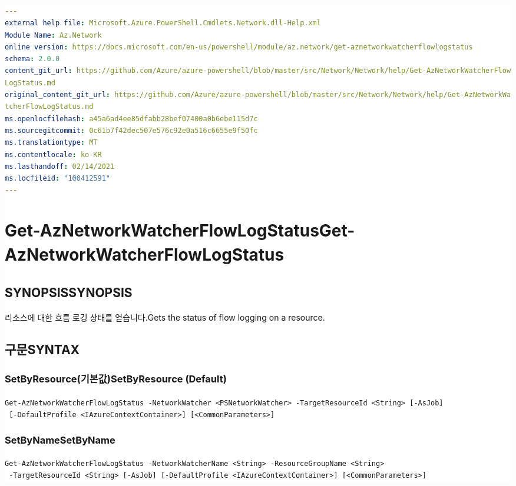 ```yaml
---
external help file: Microsoft.Azure.PowerShell.Cmdlets.Network.dll-Help.xml
Module Name: Az.Network
online version: https://docs.microsoft.com/en-us/powershell/module/az.network/get-aznetworkwatcherflowlogstatus
schema: 2.0.0
content_git_url: https://github.com/Azure/azure-powershell/blob/master/src/Network/Network/help/Get-AzNetworkWatcherFlowLogStatus.md
original_content_git_url: https://github.com/Azure/azure-powershell/blob/master/src/Network/Network/help/Get-AzNetworkWatcherFlowLogStatus.md
ms.openlocfilehash: a45a6ad4ee85dfabb28bef07400a0b6ebe115d7c
ms.sourcegitcommit: 0c61b7f42dec507e576c92e0a516c6655e9f50fc
ms.translationtype: MT
ms.contentlocale: ko-KR
ms.lasthandoff: 02/14/2021
ms.locfileid: "100412591"
---
```

# <span data-ttu-id="8c817-101">Get-AzNetworkWatcherFlowLogStatus</span><span class="sxs-lookup"><span data-stu-id="8c817-101">Get-AzNetworkWatcherFlowLogStatus</span></span>

## <span data-ttu-id="8c817-102">SYNOPSIS</span><span class="sxs-lookup"><span data-stu-id="8c817-102">SYNOPSIS</span></span>
<span data-ttu-id="8c817-103">리소스에 대한 흐름 로깅 상태를 얻습니다.</span><span class="sxs-lookup"><span data-stu-id="8c817-103">Gets the status of flow logging on a resource.</span></span>

## <span data-ttu-id="8c817-104">구문</span><span class="sxs-lookup"><span data-stu-id="8c817-104">SYNTAX</span></span>

### <span data-ttu-id="8c817-105">SetByResource(기본값)</span><span class="sxs-lookup"><span data-stu-id="8c817-105">SetByResource (Default)</span></span>
```
Get-AzNetworkWatcherFlowLogStatus -NetworkWatcher <PSNetworkWatcher> -TargetResourceId <String> [-AsJob]
 [-DefaultProfile <IAzureContextContainer>] [<CommonParameters>]
```

### <span data-ttu-id="8c817-106">SetByName</span><span class="sxs-lookup"><span data-stu-id="8c817-106">SetByName</span></span>
```
Get-AzNetworkWatcherFlowLogStatus -NetworkWatcherName <String> -ResourceGroupName <String>
 -TargetResourceId <String> [-AsJob] [-DefaultProfile <IAzureContextContainer>] [<CommonParameters>]
```

